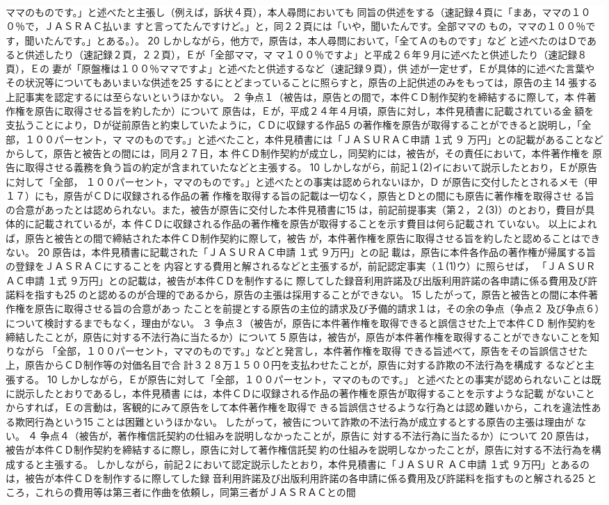 ママのものです。」と述べたと主張し（例えば，訴状４頁），本人尋問においても
同旨の供述をする（速記録４頁に「まあ，ママの１００％で，ＪＡＳＲＡＣ払いま
すと言ってたんですけど。」と，同２２頁には「いや，聞いたんです。全部ママの
もの，ママの１００％です，聞いたんです。」とある。）。 20 
 しかしながら，他方で，原告は，本人尋問において，「全てＡのものです」など
と述べたのはＤであると供述したり（速記録２頁，２２頁），Ｅが「全部ママ，マ
マ１００％ですよ」と平成２６年９月に述べたと供述したり（速記録８頁），Ｅの
妻が「原盤権は１００％ママですよ」と述べたと供述するなど（速記録９頁），供
述が一定せず，Ｅが具体的に述べた言葉やその状況等についてもあいまいな供述を25 
するにとどまっていることに照らすと，原告の上記供述のみをもっては，原告の主
 14 
張する上記事実を認定するには至らないというほかない。 
 ２ 争点１（被告は，原告との間で，本件ＣＤ制作契約を締結するに際して，本
件著作権を原告に取得させる旨を約したか）について 
 原告は，Ｅが，平成２４年４月頃，原告に対し，本件見積書に記載されている金
額を支払うことにより，Ｄが従前原告と約束していたように，ＣＤに収録する作品5 
の著作権を原告が取得することができると説明し，「全部，１００パーセント，マ
マのものです。」と述べたこと，本件見積書には「ＪＡＳＵＲＡＣ申請 １式 ９
万円」との記載があることなどからして，原告と被告との間には，同月２７日，本
件ＣＤ制作契約が成立し，同契約には，被告が，その責任において，本件著作権を
原告に取得させる義務を負う旨の約定が含まれていたなどと主張する。 10 
 しかしながら，前記１(2)イにおいて説示したとおり，Ｅが原告に対して「全部，
１００パーセント，ママのものです。」と述べたとの事実は認められないほか，Ｄ
が原告に交付したとされるメモ（甲１７）にも，原告がＣＤに収録される作品の著
作権を取得する旨の記載は一切なく，原告とＤとの間にも原告に著作権を取得させ
る旨の合意があったとは認められない。また，被告が原告に交付した本件見積書に15 
は，前記前提事実（第２，２(3)）のとおり，費目が具体的に記載されているが，本
件ＣＤに収録される作品の著作権を原告が取得することを示す費目は何ら記載され
ていない。 
 以上によれば，原告と被告との間で締結された本件ＣＤ制作契約に際して，被告
が，本件著作権を原告に取得させる旨を約したと認めることはできない。 20 
 原告は，本件見積書に記載された「ＪＡＳＵＲＡＣ申請 １式 ９万円」との記
載は，原告に本件各作品の著作権が帰属する旨の登録をＪＡＳＲＡＣにすることを
内容とする費用と解されるなどと主張するが，前記認定事実（１(1)ウ）に照らせば，
「ＪＡＳＵＲＡＣ申請 １式 ９万円」との記載は，被告が本件ＣＤを制作するに
際してした録音利用許諾及び出版利用許諾の各申請に係る費用及び許諾料を指すも25 
のと認めるのが合理的であるから，原告の主張は採用することができない。 
 15 
 したがって，原告と被告との間に本件著作権を原告に取得させる旨の合意があっ
たことを前提とする原告の主位的請求及び予備的請求１は，その余の争点（争点２
及び争点６）について検討するまでもなく，理由がない。 
 ３ 争点３（被告が，原告に本件著作権を取得できると誤信させた上で本件ＣＤ
制作契約を締結したことが，原告に対する不法行為に当たるか）について 5 
 原告は，被告が，原告が本件著作権を取得することができないことを知りながら
「全部，１００パーセント，ママのものです。」などと発言し，本件著作権を取得
できる旨述べて，原告をその旨誤信させた上，原告からＣＤ制作等の対価名目で合
計３２８万１５００円を支払わせたことが，原告に対する詐欺の不法行為を構成す
るなどと主張する。 10 
 しかしながら，Ｅが原告に対して「全部，１００パーセント，ママのものです。」
と述べたとの事実が認められないことは既に説示したとおりであるし，本件見積書
には，本件ＣＤに収録される作品の著作権を原告が取得することを示すような記載
がないことからすれば，Ｅの言動は，客観的にみて原告をして本件著作権を取得で
きる旨誤信させるような行為とは認め難いから，これを違法性ある欺罔行為という15 
ことは困難というほかない。 
 したがって，被告について詐欺の不法行為が成立するとする原告の主張は理由が
ない。 
 ４ 争点４（被告が，著作権信託契約の仕組みを説明しなかったことが，原告に
対する不法行為に当たるか）について 20 
 原告は，被告が本件ＣＤ制作契約を締結するに際し，原告に対して著作権信託契
約の仕組みを説明しなかったことが，原告に対する不法行為を構成すると主張する。 
 しかしながら，前記２において認定説示したとおり，本件見積書に「ＪＡＳＵＲ
ＡＣ申請 １式 ９万円」とあるのは，被告が本件ＣＤを制作するに際してした録
音利用許諾及び出版利用許諾の各申請に係る費用及び許諾料を指すものと解される25 
ところ，これらの費用等は第三者に作曲を依頼し，同第三者がＪＡＳＲＡＣとの間